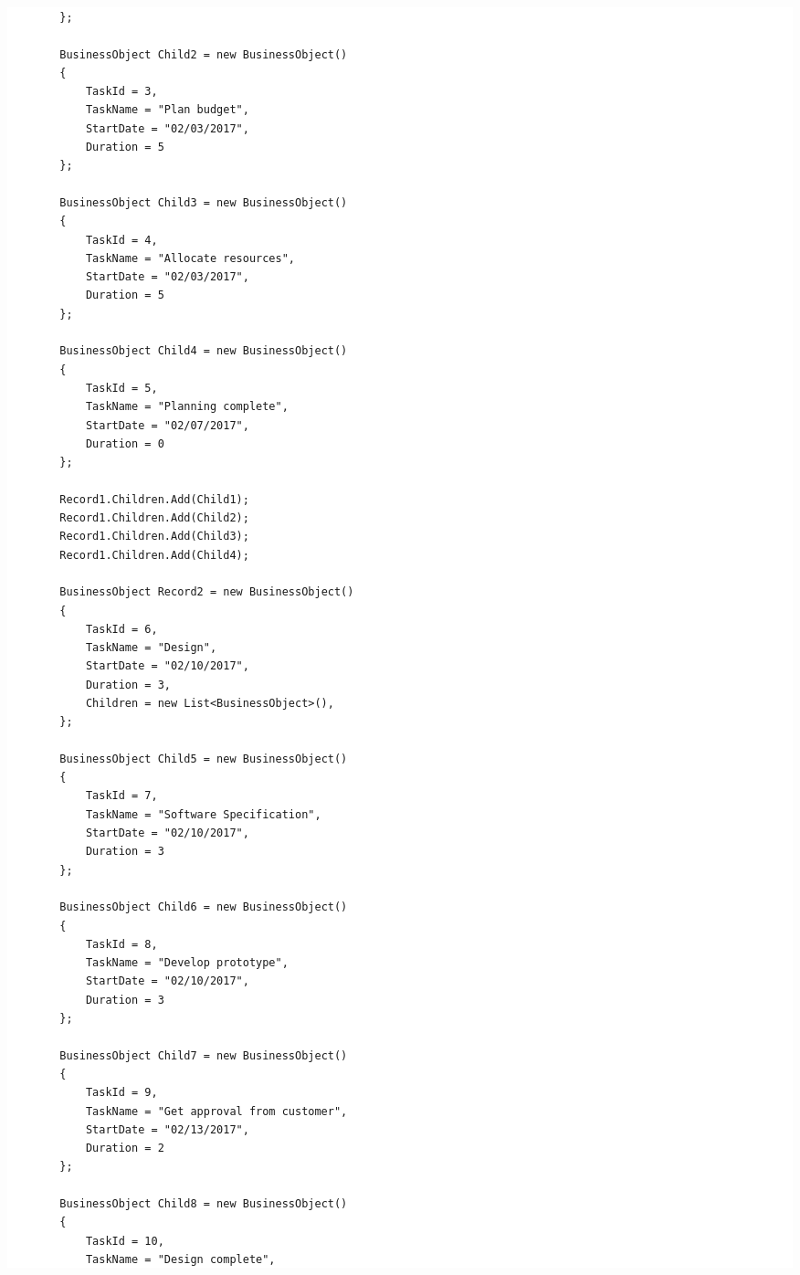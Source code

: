             };

            BusinessObject Child2 = new BusinessObject()
            {
                TaskId = 3,
                TaskName = "Plan budget",
                StartDate = "02/03/2017",
                Duration = 5
            };

            BusinessObject Child3 = new BusinessObject()
            {
                TaskId = 4,
                TaskName = "Allocate resources",
                StartDate = "02/03/2017",
                Duration = 5
            };

            BusinessObject Child4 = new BusinessObject()
            {
                TaskId = 5,
                TaskName = "Planning complete",
                StartDate = "02/07/2017",
                Duration = 0
            };

            Record1.Children.Add(Child1);
            Record1.Children.Add(Child2);
            Record1.Children.Add(Child3);
            Record1.Children.Add(Child4);

            BusinessObject Record2 = new BusinessObject()
            {
                TaskId = 6,
                TaskName = "Design",
                StartDate = "02/10/2017",
                Duration = 3,
                Children = new List<BusinessObject>(),
            };

            BusinessObject Child5 = new BusinessObject()
            {
                TaskId = 7,
                TaskName = "Software Specification",
                StartDate = "02/10/2017",
                Duration = 3
            };

            BusinessObject Child6 = new BusinessObject()
            {
                TaskId = 8,
                TaskName = "Develop prototype",
                StartDate = "02/10/2017",
                Duration = 3
            };

            BusinessObject Child7 = new BusinessObject()
            {
                TaskId = 9,
                TaskName = "Get approval from customer",
                StartDate = "02/13/2017",
                Duration = 2
            };

            BusinessObject Child8 = new BusinessObject()
            {
                TaskId = 10,
                TaskName = "Design complete",